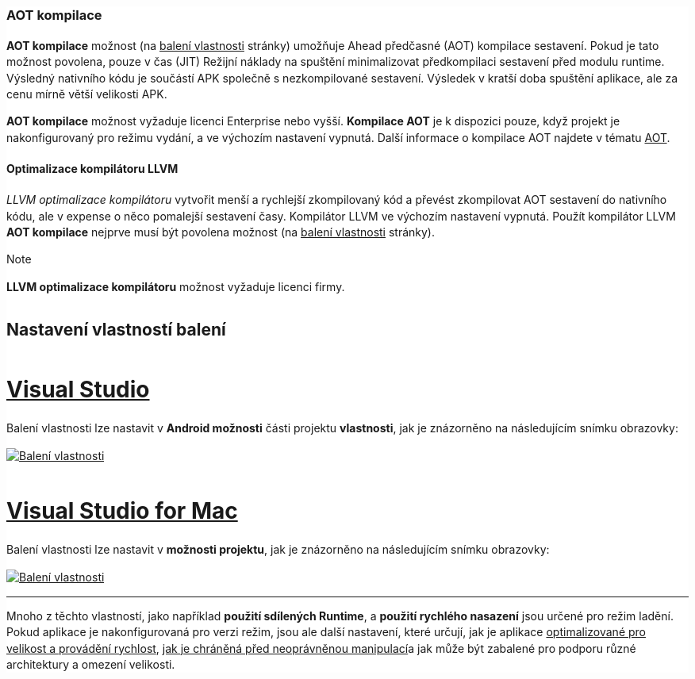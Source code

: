 <a name="aot" />

### <a name="aot-compilation"></a>AOT kompilace

**AOT kompilace** možnost (na [balení vlastnosti](#Set_Packaging_Properties) stránky) umožňuje Ahead předčasné (AOT) kompilace sestavení. Pokud je tato možnost povolena, pouze v čas (JIT) Režijní náklady na spuštění minimalizovat předkompilaci sestavení před modulu runtime. Výsledný nativního kódu je součástí APK společně s nezkompilované sestavení. Výsledek v kratší doba spuštění aplikace, ale za cenu mírně větší velikosti APK.

**AOT kompilace** možnost vyžaduje licenci Enterprise nebo vyšší. **Kompilace AOT** je k dispozici pouze, když projekt je nakonfigurovaný pro režimu vydání, a ve výchozím nastavení vypnutá. Další informace o kompilace AOT najdete v tématu [AOT](http://www.mono-project.com/docs/advanced/aot/).


#### <a name="llvm-optimizing-compiler"></a>Optimalizace kompilátoru LLVM

_LLVM optimalizace kompilátoru_ vytvořit menší a rychlejší zkompilovaný kód a převést zkompilovat AOT sestavení do nativního kódu, ale v expense o něco pomalejší sestavení časy. Kompilátor LLVM ve výchozím nastavení vypnutá. Použít kompilátor LLVM **AOT kompilace** nejprve musí být povolena možnost (na [balení vlastnosti](#Set_Packaging_Properties) stránky).


> [!NOTE]
> **LLVM optimalizace kompilátoru** možnost vyžaduje licenci firmy.  

<a name="Set_Packaging_Properties" />

## <a name="set-packaging-properties"></a>Nastavení vlastností balení

# <a name="visual-studiotabvswin"></a>[Visual Studio](#tab/vswin)

Balení vlastnosti lze nastavit v **Android možnosti** části projektu **vlastnosti**, jak je znázorněno na následujícím snímku obrazovky:

[![Balení vlastnosti](images/vs/04-packaging-sml.png)](images/vs/04-packaging.png#lightbox)

# <a name="visual-studio-for-mactabvsmac"></a>[Visual Studio for Mac](#tab/vsmac)

Balení vlastnosti lze nastavit v **možnosti projektu**, jak je znázorněno na následujícím snímku obrazovky:

[![Balení vlastnosti](images/xs/04-packaging-sml.png)](images/xs/04-packaging.png#lightbox)

-----

Mnoho z těchto vlastností, jako například **použití sdílených Runtime**, a **použití rychlého nasazení** jsou určené pro režim ladění. Pokud aplikace je nakonfigurovaná pro verzi režim, jsou ale další nastavení, které určují, jak je aplikace [optimalizované pro velikost a provádění rychlost](#shrink_apk), [jak je chráněná před neoprávněnou manipulací](#protect_app)a jak může být zabalené pro podporu různé architektury a omezení velikosti.
